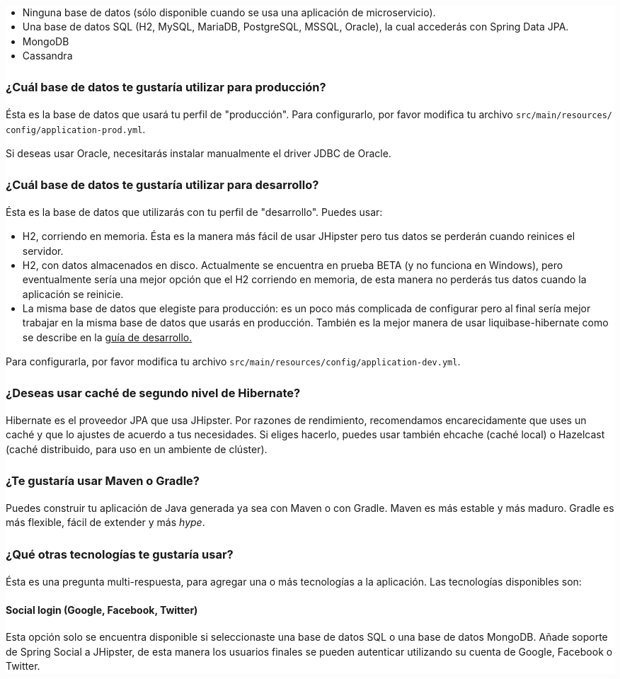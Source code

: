 * Ninguna base de datos \(sólo disponible cuando se usa una aplicación de microservicio\).
* Una base de datos SQL \(H2, MySQL, MariaDB, PostgreSQL, MSSQL, Oracle\), la cual accederás con Spring Data JPA. 
* MongoDB
* Cassandra

### ¿Cuál base de datos te gustaría utilizar para producción?

Ésta es la base de datos que usará tu perfil de "producción". Para configurarlo, por favor modifica tu archivo `src/main/resources/config/application-prod.yml`.

Si deseas usar Oracle, necesitarás instalar manualmente el driver JDBC de Oracle.

### ¿Cuál base de datos te gustaría utilizar para desarrollo?

Ésta es la base de datos que utilizarás con tu perfil de "desarrollo". Puedes usar:

* H2, corriendo en memoria. Ésta es la manera más fácil de usar JHipster pero tus datos se perderán cuando reinices el servidor.
* H2, con datos almacenados en disco. Actualmente se encuentra en prueba BETA \(y no funciona en Windows\), pero eventualmente sería una mejor opción que el H2 corriendo en memoria, de esta manera no perderás tus datos cuando la aplicación se reinicie. 
* La misma base de datos que elegiste para producción: es un poco más complicada de configurar pero al final sería mejor trabajar en la misma base de datos que usarás en producción. También es la mejor manera de usar liquibase-hibernate como se describe en la [guía de desarrollo.](http://www.jhipster.tech/development/)

Para configurarla, por favor modifica tu archivo `src/main/resources/config/application-dev.yml`.

### ¿Deseas usar caché de segundo nivel de Hibernate?

Hibernate es el proveedor JPA que usa JHipster. Por razones de rendimiento, recomendamos encarecidamente que uses un caché y que lo ajustes de acuerdo a tus necesidades. Si eliges hacerlo, puedes usar también ehcache \(caché local\) o Hazelcast \(caché distribuido, para uso en un ambiente de clúster\).

### ¿Te gustaría usar Maven o Gradle?

Puedes construir tu aplicación de Java generada ya sea con Maven o con Gradle. Maven es más estable y más maduro. Gradle es más flexible, fácil de extender y más _hype_.

### ¿Qué otras tecnologías te gustaría usar?

Ésta es una pregunta multi-respuesta, para agregar una o más tecnologías a la aplicación. Las tecnologías disponibles son:

#### **Social login \(Google, Facebook, Twitter\)**

Esta opción solo se encuentra disponible si seleccionaste una base de datos SQL o una base de datos MongoDB. Añade soporte de Spring Social a JHipster, de esta manera los usuarios finales se pueden autenticar utilizando su cuenta de Google, Facebook o Twitter.
